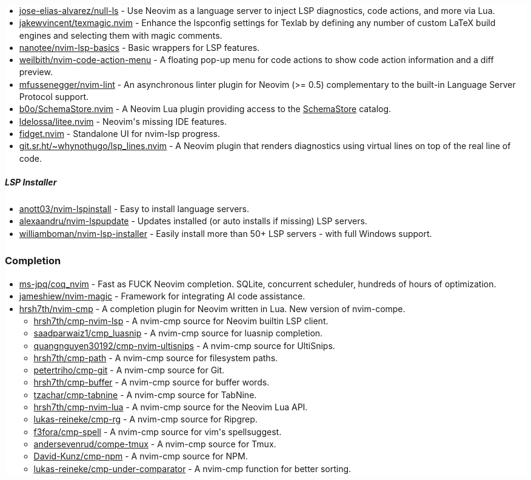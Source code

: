 - [jose-elias-alvarez/null-ls](https://github.com/jose-elias-alvarez/null-ls.nvim) - Use Neovim as a language server to inject LSP diagnostics, code actions, and more via Lua.
- [jakewvincent/texmagic.nvim](https://github.com/jakewvincent/texmagic.nvim) - Enhance the lspconfig settings for Texlab by defining any number of custom LaTeX build engines and selecting them with magic comments.
- [nanotee/nvim-lsp-basics](https://github.com/nanotee/nvim-lsp-basics) - Basic wrappers for LSP features.
- [weilbith/nvim-code-action-menu](https://github.com/weilbith/nvim-code-action-menu) - A floating pop-up menu for code actions to show code action information and a diff preview.
- [mfussenegger/nvim-lint](https://github.com/mfussenegger/nvim-lint) - An asynchronous linter plugin for Neovim (>= 0.5) complementary to the built-in Language Server Protocol support.
- [b0o/SchemaStore.nvim](https://github.com/b0o/SchemaStore.nvim) - A Neovim Lua plugin providing access to the [SchemaStore](https://github.com/SchemaStore/schemastore) catalog.
- [ldelossa/litee.nvim](https://github.com/ldelossa/litee.nvim) - Neovim's missing IDE features.
- [fidget.nvim](https://github.com/j-hui/fidget.nvim) - Standalone UI for nvim-lsp progress.
- [git.sr.ht/~whynothugo/lsp_lines.nvim](https://git.sr.ht/~whynothugo/lsp_lines.nvim) - A Neovim plugin that renders diagnostics using virtual lines on top of the real line of code.

##### LSP Installer

- [anott03/nvim-lspinstall](https://github.com/anott03/nvim-lspinstall) - Easy to install language servers.
- [alexaandru/nvim-lspupdate](https://github.com/alexaandru/nvim-lspupdate) - Updates installed (or auto installs if missing) LSP servers.
- [williamboman/nvim-lsp-installer](https://github.com/williamboman/nvim-lsp-installer) - Easily install more than 50+ LSP servers - with full Windows support.

### Completion

- [ms-jpq/coq_nvim](https://github.com/ms-jpq/coq_nvim) - Fast as FUCK Neovim completion. SQLite, concurrent scheduler, hundreds of hours of optimization.
- [jameshiew/nvim-magic](https://github.com/jameshiew/nvim-magic) - Framework for integrating AI code assistance.
- [hrsh7th/nvim-cmp](https://github.com/hrsh7th/nvim-cmp) - A completion plugin for Neovim written in Lua. New version of nvim-compe.
  - [hrsh7th/cmp-nvim-lsp](https://github.com/hrsh7th/cmp-nvim-lsp) - A nvim-cmp source for Neovim builtin LSP client.
  - [saadparwaiz1/cmp_luasnip](https://github.com/saadparwaiz1/cmp_luasnip) - A nvim-cmp source for luasnip completion.
  - [quangnguyen30192/cmp-nvim-ultisnips](https://github.com/quangnguyen30192/cmp-nvim-ultisnips) - A nvim-cmp source for UltiSnips.
  - [hrsh7th/cmp-path](https://github.com/hrsh7th/cmp-path) - A nvim-cmp source for filesystem paths.
  - [petertriho/cmp-git](https://github.com/petertriho/cmp-git) - A nvim-cmp source for Git.
  - [hrsh7th/cmp-buffer](https://github.com/hrsh7th/cmp-buffer) - A nvim-cmp source for buffer words.
  - [tzachar/cmp-tabnine](https://github.com/tzachar/cmp-tabnine) - A nvim-cmp source for TabNine.
  - [hrsh7th/cmp-nvim-lua](https://github.com/hrsh7th/cmp-nvim-lua) - A nvim-cmp source for the Neovim Lua API.
  - [lukas-reineke/cmp-rg](https://github.com/lukas-reineke/cmp-rg) - A nvim-cmp source for Ripgrep.
  - [f3fora/cmp-spell](https://github.com/f3fora/cmp-spell) - A nvim-cmp source for vim's spellsuggest.
  - [andersevenrud/compe-tmux](https://github.com/andersevenrud/compe-tmux) - A nvim-cmp source for Tmux.
  - [David-Kunz/cmp-npm](https://github.com/David-Kunz/cmp-npm) - A nvim-cmp source for NPM.
  - [lukas-reineke/cmp-under-comparator](https://github.com/lukas-reineke/cmp-under-comparator) - A nvim-cmp function for better sorting.
  